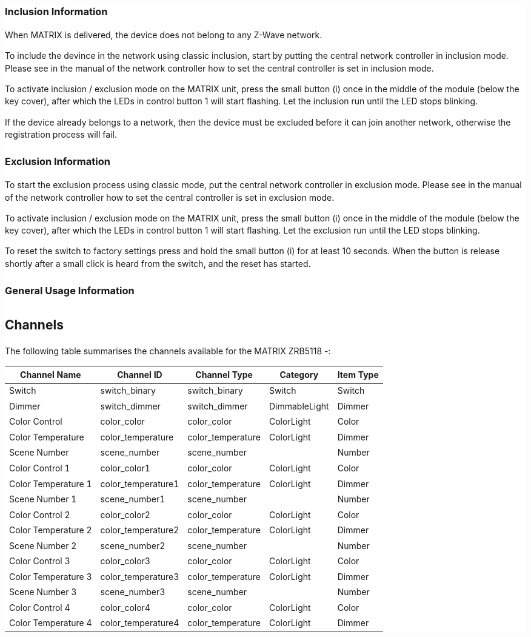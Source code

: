 ### Inclusion Information

When MATRIX is delivered, the device does not belong to any Z-Wave network. 

To include the devince in the network using classic inclusion, start by putting the central network controller in inclusion mode. Please see in the manual of the network controller how to set the central controller is set in inclusion mode.

To activate inclusion / exclusion mode on the MATRIX unit, press the small button (i) once in the middle of the module (below the key cover), after which the LEDs in control button 1 will start flashing. Let the inclusion run until the LED stops blinking.

If the device already belongs to a network, then the device must be excluded before it can join another network, otherwise the registration process will fail.

### Exclusion Information

To start the exclusion process using classic mode, put the central network controller in exclusion mode. Please see in the manual of the network controller how to set the central controller is set in exclusion mode.

To activate inclusion / exclusion mode on the MATRIX unit, press the small button (i) once in the middle of the module (below the key cover), after which the LEDs in control button 1 will start flashing. Let the exclusion run until the LED stops blinking.

To reset the switch to factory settings press and hold the small button (i) for at least 10 seconds. When the button is release shortly after a small click is heard from the switch, and the reset has started.

### General Usage Information



## Channels

The following table summarises the channels available for the MATRIX ZRB5118 -:

| Channel Name | Channel ID | Channel Type | Category | Item Type |
|--------------|------------|--------------|----------|-----------|
| Switch | switch_binary | switch_binary | Switch | Switch | 
| Dimmer | switch_dimmer | switch_dimmer | DimmableLight | Dimmer | 
| Color Control | color_color | color_color | ColorLight | Color | 
| Color Temperature | color_temperature | color_temperature | ColorLight | Dimmer | 
| Scene Number | scene_number | scene_number |  | Number | 
| Color Control 1 | color_color1 | color_color | ColorLight | Color | 
| Color Temperature 1 | color_temperature1 | color_temperature | ColorLight | Dimmer | 
| Scene Number 1 | scene_number1 | scene_number |  | Number | 
| Color Control 2 | color_color2 | color_color | ColorLight | Color | 
| Color Temperature 2 | color_temperature2 | color_temperature | ColorLight | Dimmer | 
| Scene Number 2 | scene_number2 | scene_number |  | Number | 
| Color Control 3 | color_color3 | color_color | ColorLight | Color | 
| Color Temperature 3 | color_temperature3 | color_temperature | ColorLight | Dimmer | 
| Scene Number 3 | scene_number3 | scene_number |  | Number | 
| Color Control 4 | color_color4 | color_color | ColorLight | Color | 
| Color Temperature 4 | color_temperature4 | color_temperature | ColorLight | Dimmer | 